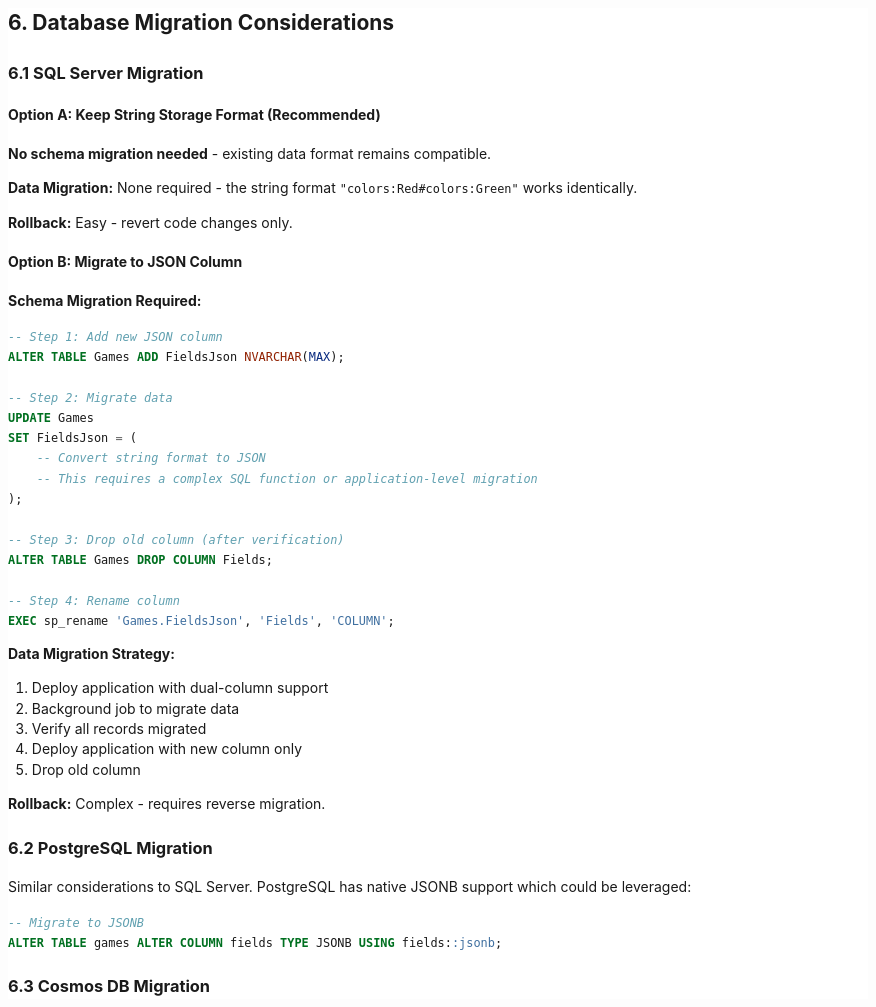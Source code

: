 
## 6. Database Migration Considerations

### 6.1 SQL Server Migration

#### Option A: Keep String Storage Format (Recommended)
**No schema migration needed** - existing data format remains compatible.

**Data Migration:** None required - the string format `"colors:Red#colors:Green"` works identically.

**Rollback:** Easy - revert code changes only.

#### Option B: Migrate to JSON Column
**Schema Migration Required:**

```sql
-- Step 1: Add new JSON column
ALTER TABLE Games ADD FieldsJson NVARCHAR(MAX);

-- Step 2: Migrate data
UPDATE Games 
SET FieldsJson = (
    -- Convert string format to JSON
    -- This requires a complex SQL function or application-level migration
);

-- Step 3: Drop old column (after verification)
ALTER TABLE Games DROP COLUMN Fields;

-- Step 4: Rename column
EXEC sp_rename 'Games.FieldsJson', 'Fields', 'COLUMN';
```

**Data Migration Strategy:**
1. Deploy application with dual-column support
2. Background job to migrate data
3. Verify all records migrated
4. Deploy application with new column only
5. Drop old column

**Rollback:** Complex - requires reverse migration.

### 6.2 PostgreSQL Migration

Similar considerations to SQL Server. PostgreSQL has native JSONB support which could be leveraged:

```sql
-- Migrate to JSONB
ALTER TABLE games ALTER COLUMN fields TYPE JSONB USING fields::jsonb;
```

### 6.3 Cosmos DB Migration
